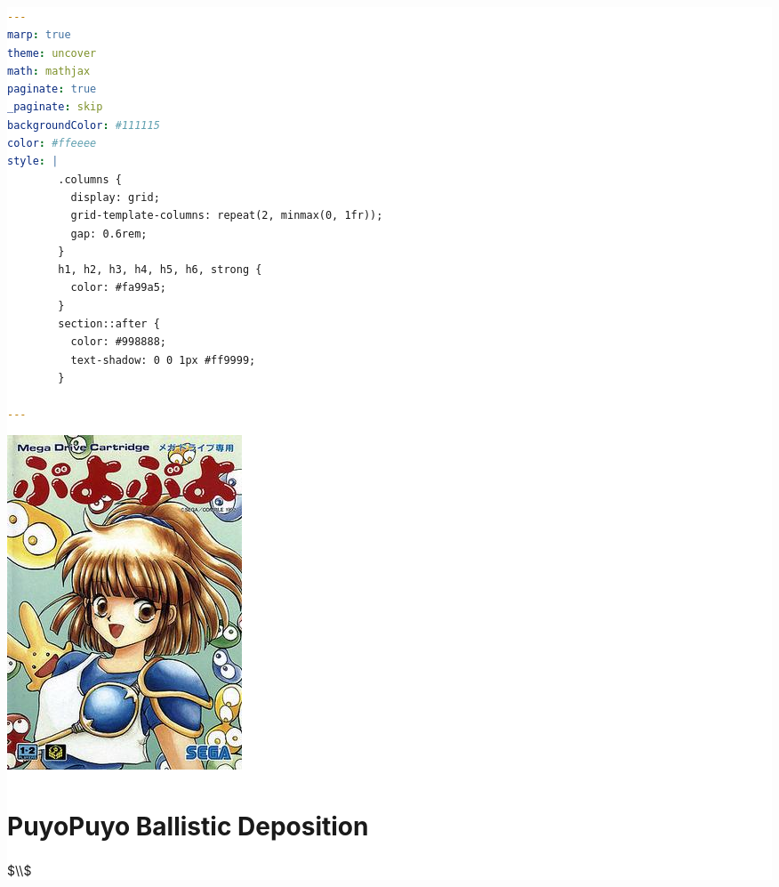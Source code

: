 ```yaml
---
marp: true
theme: uncover
math: mathjax
paginate: true
_paginate: skip
backgroundColor: #111115
color: #ffeeee
style: |
        .columns {
          display: grid;
          grid-template-columns: repeat(2, minmax(0, 1fr));
          gap: 0.6rem;
        }
        h1, h2, h3, h4, h5, h6, strong {
          color: #fa99a5;
        }
        section::after {
          color: #998888;
          text-shadow: 0 0 1px #ff9999;
        }

---
```


![bg right:39.6% fit](fig/PuyoPuyoArt.jpg)

# PuyoPuyo Ballistic Deposition

$\\$
